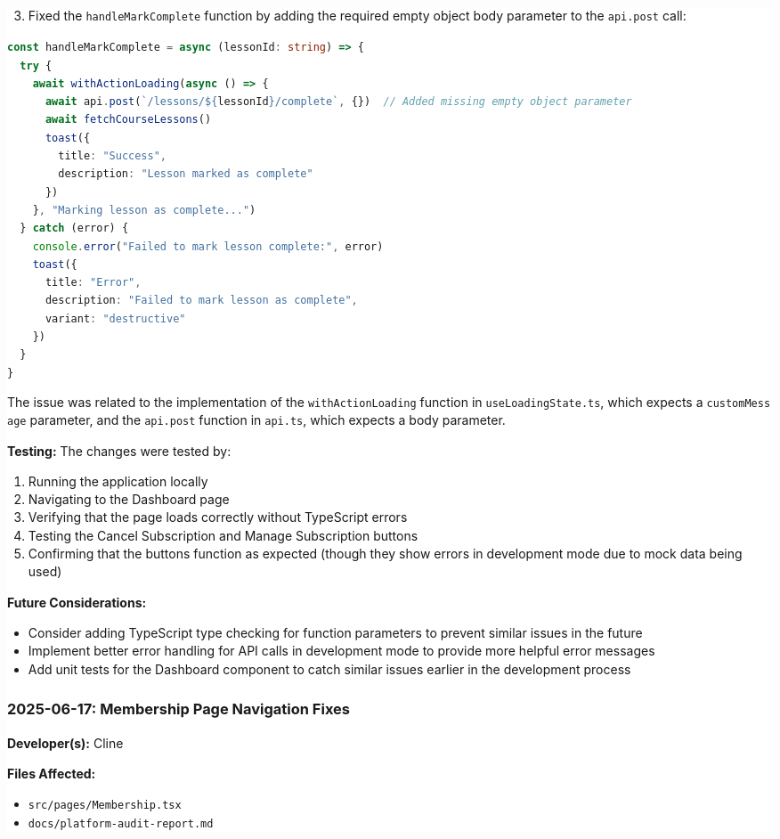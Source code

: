 3. Fixed the `handleMarkComplete` function by adding the required empty object body parameter to the `api.post` call:

```typescript
const handleMarkComplete = async (lessonId: string) => {
  try {
    await withActionLoading(async () => {
      await api.post(`/lessons/${lessonId}/complete`, {})  // Added missing empty object parameter
      await fetchCourseLessons()
      toast({
        title: "Success",
        description: "Lesson marked as complete"
      })
    }, "Marking lesson as complete...")
  } catch (error) {
    console.error("Failed to mark lesson complete:", error)
    toast({
      title: "Error",
      description: "Failed to mark lesson as complete",
      variant: "destructive"
    })
  }
}
```

The issue was related to the implementation of the `withActionLoading` function in `useLoadingState.ts`, which expects a `customMessage` parameter, and the `api.post` function in `api.ts`, which expects a body parameter.

**Testing:**
The changes were tested by:
1. Running the application locally
2. Navigating to the Dashboard page
3. Verifying that the page loads correctly without TypeScript errors
4. Testing the Cancel Subscription and Manage Subscription buttons
5. Confirming that the buttons function as expected (though they show errors in development mode due to mock data being used)

**Future Considerations:**
- Consider adding TypeScript type checking for function parameters to prevent similar issues in the future
- Implement better error handling for API calls in development mode to provide more helpful error messages
- Add unit tests for the Dashboard component to catch similar issues earlier in the development process

### 2025-06-17: Membership Page Navigation Fixes

**Developer(s):** Cline

**Files Affected:**
- `src/pages/Membership.tsx`
- `docs/platform-audit-report.md`
